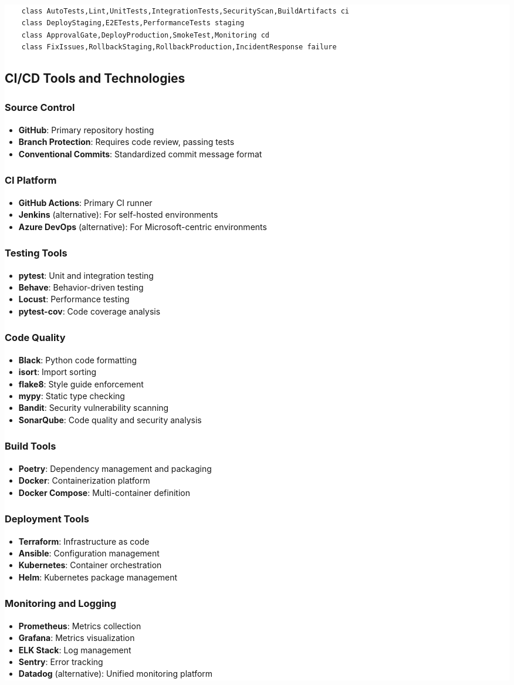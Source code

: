 ```mermaid
    class AutoTests,Lint,UnitTests,IntegrationTests,SecurityScan,BuildArtifacts ci
    class DeployStaging,E2ETests,PerformanceTests staging
    class ApprovalGate,DeployProduction,SmokeTest,Monitoring cd
    class FixIssues,RollbackStaging,RollbackProduction,IncidentResponse failure
```

## CI/CD Tools and Technologies

### Source Control
- **GitHub**: Primary repository hosting
- **Branch Protection**: Requires code review, passing tests
- **Conventional Commits**: Standardized commit message format

### CI Platform
- **GitHub Actions**: Primary CI runner
- **Jenkins** (alternative): For self-hosted environments
- **Azure DevOps** (alternative): For Microsoft-centric environments

### Testing Tools
- **pytest**: Unit and integration testing
- **Behave**: Behavior-driven testing
- **Locust**: Performance testing
- **pytest-cov**: Code coverage analysis

### Code Quality
- **Black**: Python code formatting
- **isort**: Import sorting
- **flake8**: Style guide enforcement
- **mypy**: Static type checking
- **Bandit**: Security vulnerability scanning
- **SonarQube**: Code quality and security analysis

### Build Tools
- **Poetry**: Dependency management and packaging
- **Docker**: Containerization platform
- **Docker Compose**: Multi-container definition

### Deployment Tools
- **Terraform**: Infrastructure as code
- **Ansible**: Configuration management
- **Kubernetes**: Container orchestration
- **Helm**: Kubernetes package management

### Monitoring and Logging
- **Prometheus**: Metrics collection
- **Grafana**: Metrics visualization
- **ELK Stack**: Log management
- **Sentry**: Error tracking
- **Datadog** (alternative): Unified monitoring platform
